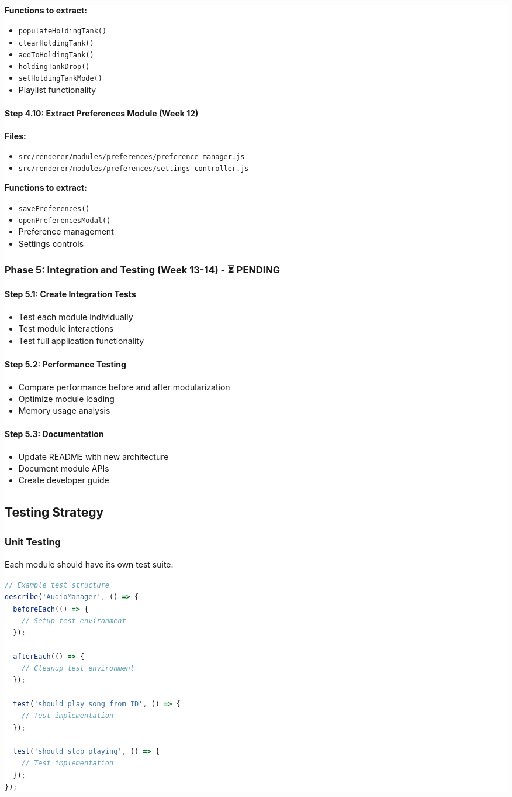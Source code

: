**Functions to extract:**
- `populateHoldingTank()`
- `clearHoldingTank()`
- `addToHoldingTank()`
- `holdingTankDrop()`
- `setHoldingTankMode()`
- Playlist functionality

#### Step 4.10: Extract Preferences Module (Week 12)
**Files:**
- `src/renderer/modules/preferences/preference-manager.js`
- `src/renderer/modules/preferences/settings-controller.js`

**Functions to extract:**
- `savePreferences()`
- `openPreferencesModal()`
- Preference management
- Settings controls

### Phase 5: Integration and Testing (Week 13-14) - ⏳ PENDING

#### Step 5.1: Create Integration Tests
- Test each module individually
- Test module interactions
- Test full application functionality

#### Step 5.2: Performance Testing
- Compare performance before and after modularization
- Optimize module loading
- Memory usage analysis

#### Step 5.3: Documentation
- Update README with new architecture
- Document module APIs
- Create developer guide

## Testing Strategy

### Unit Testing
Each module should have its own test suite:
```javascript
// Example test structure
describe('AudioManager', () => {
  beforeEach(() => {
    // Setup test environment
  });

  afterEach(() => {
    // Cleanup test environment
  });

  test('should play song from ID', () => {
    // Test implementation
  });

  test('should stop playing', () => {
    // Test implementation
  });
});
```
